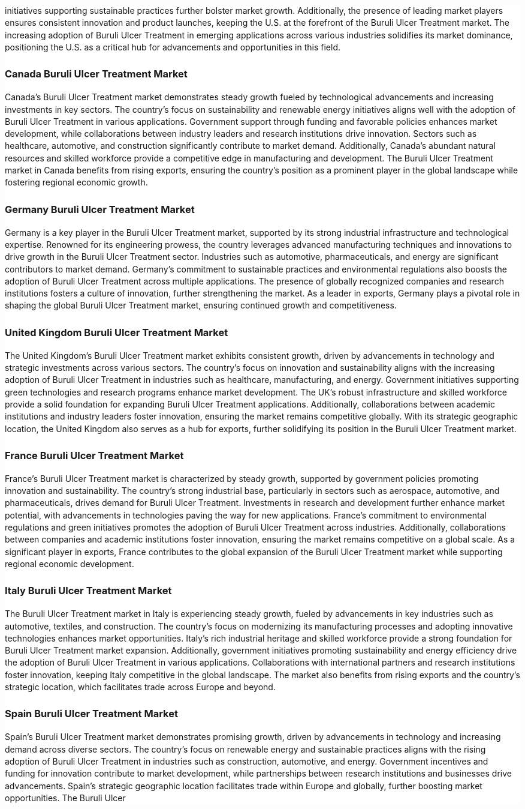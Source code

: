 initiatives supporting sustainable practices further bolster market growth. Additionally, the presence of leading market players ensures consistent innovation and product launches, keeping the U.S. at the forefront of the Buruli Ulcer Treatment market. The increasing adoption of Buruli Ulcer Treatment in emerging applications across various industries solidifies its market dominance, positioning the U.S. as a critical hub for advancements and opportunities in this field.</p><h3>Canada Buruli Ulcer Treatment Market</h3><p>Canada&rsquo;s Buruli Ulcer Treatment market demonstrates steady growth fueled by technological advancements and increasing investments in key sectors. The country&rsquo;s focus on sustainability and renewable energy initiatives aligns well with the adoption of Buruli Ulcer Treatment in various applications. Government support through funding and favorable policies enhances market development, while collaborations between industry leaders and research institutions drive innovation. Sectors such as healthcare, automotive, and construction significantly contribute to market demand. Additionally, Canada&rsquo;s abundant natural resources and skilled workforce provide a competitive edge in manufacturing and development. The Buruli Ulcer Treatment market in Canada benefits from rising exports, ensuring the country&rsquo;s position as a prominent player in the global landscape while fostering regional economic growth.</p><h3>Germany Buruli Ulcer Treatment Market</h3><p>Germany is a key player in the Buruli Ulcer Treatment market, supported by its strong industrial infrastructure and technological expertise. Renowned for its engineering prowess, the country leverages advanced manufacturing techniques and innovations to drive growth in the Buruli Ulcer Treatment sector. Industries such as automotive, pharmaceuticals, and energy are significant contributors to market demand. Germany&rsquo;s commitment to sustainable practices and environmental regulations also boosts the adoption of Buruli Ulcer Treatment across multiple applications. The presence of globally recognized companies and research institutions fosters a culture of innovation, further strengthening the market. As a leader in exports, Germany plays a pivotal role in shaping the global Buruli Ulcer Treatment market, ensuring continued growth and competitiveness.</p><h3>United Kingdom Buruli Ulcer Treatment Market</h3><p>The United Kingdom&rsquo;s Buruli Ulcer Treatment market exhibits consistent growth, driven by advancements in technology and strategic investments across various sectors. The country&rsquo;s focus on innovation and sustainability aligns with the increasing adoption of Buruli Ulcer Treatment in industries such as healthcare, manufacturing, and energy. Government initiatives supporting green technologies and research programs enhance market development. The UK&rsquo;s robust infrastructure and skilled workforce provide a solid foundation for expanding Buruli Ulcer Treatment applications. Additionally, collaborations between academic institutions and industry leaders foster innovation, ensuring the market remains competitive globally. With its strategic geographic location, the United Kingdom also serves as a hub for exports, further solidifying its position in the Buruli Ulcer Treatment market.</p><h3>France Buruli Ulcer Treatment Market</h3><p>France&rsquo;s Buruli Ulcer Treatment market is characterized by steady growth, supported by government policies promoting innovation and sustainability. The country&rsquo;s strong industrial base, particularly in sectors such as aerospace, automotive, and pharmaceuticals, drives demand for Buruli Ulcer Treatment. Investments in research and development further enhance market potential, with advancements in technologies paving the way for new applications. France&rsquo;s commitment to environmental regulations and green initiatives promotes the adoption of Buruli Ulcer Treatment across industries. Additionally, collaborations between companies and academic institutions foster innovation, ensuring the market remains competitive on a global scale. As a significant player in exports, France contributes to the global expansion of the Buruli Ulcer Treatment market while supporting regional economic development.</p><h3>Italy Buruli Ulcer Treatment Market</h3><p>The Buruli Ulcer Treatment market in Italy is experiencing steady growth, fueled by advancements in key industries such as automotive, textiles, and construction. The country&rsquo;s focus on modernizing its manufacturing processes and adopting innovative technologies enhances market opportunities. Italy&rsquo;s rich industrial heritage and skilled workforce provide a strong foundation for Buruli Ulcer Treatment market expansion. Additionally, government initiatives promoting sustainability and energy efficiency drive the adoption of Buruli Ulcer Treatment in various applications. Collaborations with international partners and research institutions foster innovation, keeping Italy competitive in the global landscape. The market also benefits from rising exports and the country&rsquo;s strategic location, which facilitates trade across Europe and beyond.</p><h3>Spain Buruli Ulcer Treatment Market</h3><p>Spain&rsquo;s Buruli Ulcer Treatment market demonstrates promising growth, driven by advancements in technology and increasing demand across diverse sectors. The country&rsquo;s focus on renewable energy and sustainable practices aligns with the rising adoption of Buruli Ulcer Treatment in industries such as construction, automotive, and energy. Government incentives and funding for innovation contribute to market development, while partnerships between research institutions and businesses drive advancements. Spain&rsquo;s strategic geographic location facilitates trade within Europe and globally, further boosting market opportunities. The Buruli Ulcer